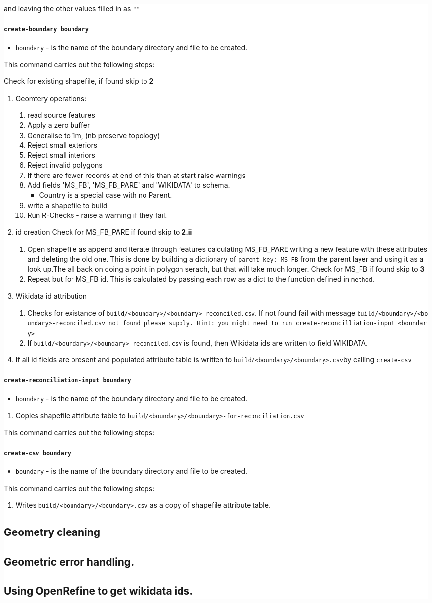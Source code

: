 and leaving the other values filled in as `""`

#### `create-boundary boundary`
* `boundary` - is the name of the boundary directory and file to be created.

This command carries out the following steps:

Check for existing shapefile, if found skip to **2**
1. Geomtery operations:
    1. read source features
    2. Apply a zero buffer
    3. Generalise to 1m, (nb preserve topology)
    4. Reject small exteriors
    5. Reject small interiors
    6. Reject invalid polygons
    7. If there are fewer records at end of this than at start raise warnings
    8. Add fields 'MS_FB', 'MS_FB_PARE' and 'WIKIDATA' to schema.
        * Country is a special case with no Parent.
    8. write a shapefile to build
    9. Run R-Checks - raise a warning if they fail.

2. id creation
Check for MS_FB_PARE if found skip to **2.ii**
    1. Open shapefile as append and iterate through features calculating MS_FB_PARE writing a new feature with these attributes and deleting the old one. This is done by building a dictionary of `parent-key: MS_FB` from the parent layer and using it as a look up.The all back on doing a point in polygon serach, but that will take much longer.
Check for MS_FB if found skip to **3**
    2. Repeat but for MS_FB id. This is calculated by passing each row as a dict to the function defined in `method`.
3. Wikidata id attribution
    1. Checks for existance of `build/<boundary>/<boundary>-reconciled.csv`. If not found fail with message `build/<boundary>/<boundary>-reconciled.csv not found please supply. Hint: you might need to run create-reconcilliation-input <boundary>`
    2. If `build/<boundary>/<boundary>-reconciled.csv` is found, then Wikidata ids are written to field WIKIDATA.
4. If all id fields are present and populated attribute table is written to `build/<boundary>/<boundary>.csv`by calling `create-csv`

#### `create-reconciliation-input boundary`
* `boundary` - is the name of the boundary directory and file to be created.
1. Copies shapefile attribute table to `build/<boundary>/<boundary>-for-reconciliation.csv`

This command carries out the following steps:

#### `create-csv boundary`
* `boundary` - is the name of the boundary directory and file to be created.

This command carries out the following steps:

1. Writes `build/<boundary>/<boundary>.csv` as a copy of shapefile attribute table.

## Geometry cleaning

## Geometric error handling.

## Using OpenRefine to get wikidata ids.
